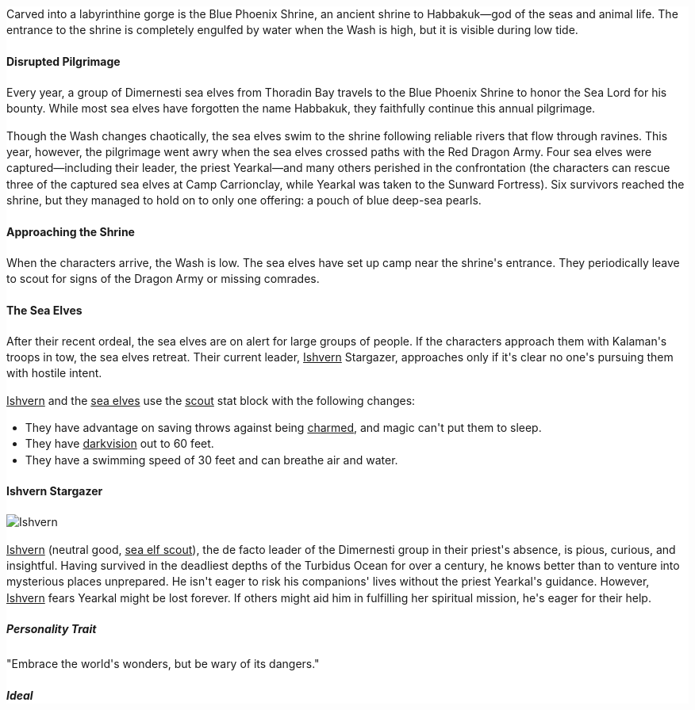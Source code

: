 Carved into a labyrinthine gorge is the Blue Phoenix Shrine, an ancient shrine to Habbakuk—god of the seas and animal life. The entrance to the shrine is completely engulfed by water when the Wash is high, but it is visible during low tide.

#### Disrupted Pilgrimage

Every year, a group of Dimernesti sea elves from Thoradin Bay travels to the Blue Phoenix Shrine to honor the Sea Lord for his bounty. While most sea elves have forgotten the name Habbakuk, they faithfully continue this annual pilgrimage.

Though the Wash changes chaotically, the sea elves swim to the shrine following reliable rivers that flow through ravines. This year, however, the pilgrimage went awry when the sea elves crossed paths with the Red Dragon Army. Four sea elves were captured—including their leader, the priest Yearkal—and many others perished in the confrontation (the characters can rescue three of the captured sea elves at Camp Carrionclay, while Yearkal was taken to the Sunward Fortress). Six survivors reached the shrine, but they managed to hold on to only one offering: a pouch of blue deep-sea pearls.

#### Approaching the Shrine

When the characters arrive, the Wash is low. The sea elves have set up camp near the shrine's entrance. They periodically leave to scout for signs of the Dragon Army or missing comrades.

#### The Sea Elves

After their recent ordeal, the sea elves are on alert for large groups of people. If the characters approach them with Kalaman's troops in tow, the sea elves retreat. Their current leader, [Ishvern](Mechanics/bestiary/npc/ishvern-dsotdq.md) Stargazer, approaches only if it's clear no one's pursuing them with hostile intent.

[Ishvern](Mechanics/bestiary/npc/ishvern-dsotdq.md) and the [sea elves](Mechanics/bestiary/humanoid/sea-elf-scout-dsotdq.md) use the [scout](Mechanics/bestiary/humanoid/scout.md) stat block with the following changes:

- They have advantage on saving throws against being [charmed](Mechanics/Rules/conditions.md#Charmed), and magic can't put them to sleep.  
- They have [darkvision](Mechanics/Rules/senses.md#Darkvision) out to 60 feet.  
- They have a swimming speed of 30 feet and can breathe air and water.  

#### Ishvern Stargazer

![Ishvern](https://raw.githubusercontent.com/5etools-mirror-3/5etools-img/main/adventure/DSotDQ/074-05-004.ishvern.webp#center)

[Ishvern](Mechanics/bestiary/npc/ishvern-dsotdq.md) (neutral good, [sea elf scout](Mechanics/bestiary/humanoid/sea-elf-scout-dsotdq.md)), the de facto leader of the Dimernesti group in their priest's absence, is pious, curious, and insightful. Having survived in the deadliest depths of the Turbidus Ocean for over a century, he knows better than to venture into mysterious places unprepared. He isn't eager to risk his companions' lives without the priest Yearkal's guidance. However, [Ishvern](Mechanics/bestiary/npc/ishvern-dsotdq.md) fears Yearkal might be lost forever. If others might aid him in fulfilling her spiritual mission, he's eager for their help.

##### Personality Trait

"Embrace the world's wonders, but be wary of its dangers."

##### Ideal
